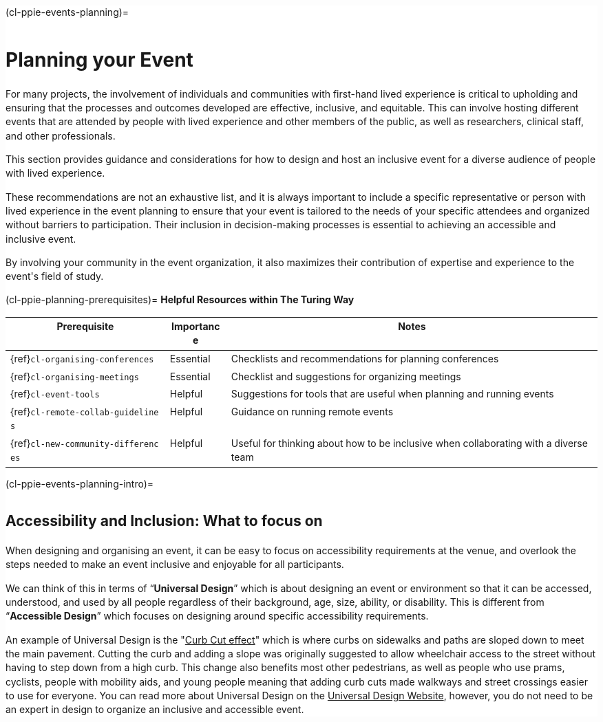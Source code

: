 (cl-ppie-events-planning)=
# Planning your Event
For many projects, the involvement of individuals and communities with first-hand lived experience is critical to upholding and ensuring that the processes and outcomes developed are effective, inclusive, and equitable.
This can involve hosting different events that are attended by people with lived experience and other members of the public, as well as researchers, clinical staff, and other professionals.

This section provides guidance and considerations for how to design and host an inclusive event for a diverse audience of people with lived experience.

These recommendations are not an exhaustive list, and it is always important to include a specific representative or person with lived experience in the event planning to ensure that your event is tailored to the needs of your specific attendees and organized without barriers to participation.
Their inclusion in decision-making processes is essential to achieving an accessible and inclusive event.

By involving your community in the event organization, it also maximizes their contribution of expertise and experience to the event's field of study.

(cl-ppie-planning-prerequisites)=
**Helpful Resources within The Turing Way**

| Prerequisite | Importance | Notes |
| -------------|----------|------|
| {ref}`cl-organising-conferences` | Essential | Checklists and recommendations for planning conferences |
| {ref}`cl-organising-meetings` | Essential | Checklist and suggestions for organizing meetings |
| {ref}`cl-event-tools` | Helpful | Suggestions for tools that are useful when planning and running events |
| {ref}`cl-remote-collab-guidelines` | Helpful | Guidance on running remote events |
| {ref}`cl-new-community-differences` | Helpful | Useful for thinking about how to be inclusive when collaborating with a diverse team |

(cl-ppie-events-planning-intro)=
## Accessibility and Inclusion: What to focus on
When designing and organising an event, it can be easy to focus on accessibility requirements at the venue, and overlook the steps needed to make an event inclusive and enjoyable for all participants.

We can think of this in terms of “**Universal Design**” which is about designing an event or environment so that it can be accessed, understood, and used by all people regardless of their background, age, size, ability, or disability.
This is different from “**Accessible Design**” which focuses on designing around specific accessibility requirements.

An example of Universal Design is the "[Curb Cut effect](https://en.wikipedia.org/wiki/Curb_cut)" which is where curbs on sidewalks and paths are sloped down to meet the main pavement.
Cutting the curb and adding a slope was originally suggested to allow wheelchair access to the street without having to step down from a high curb.
This change also benefits most other pedestrians, as well as people who use prams, cyclists, people with mobility aids, and young people meaning that adding curb cuts made walkways and street crossings easier to use for everyone.
You can read more about Universal Design on the [Universal Design Website](https://universaldesign.ie/what-is-universal-design/), however, you do not need to be an expert in design to organize an inclusive and accessible event.
